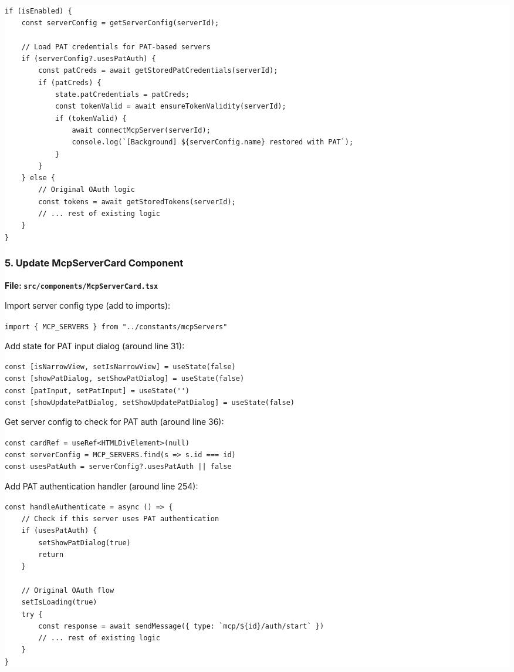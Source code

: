 ```tsx
if (isEnabled) {
    const serverConfig = getServerConfig(serverId);
    
    // Load PAT credentials for PAT-based servers
    if (serverConfig?.usesPatAuth) {
        const patCreds = await getStoredPatCredentials(serverId);
        if (patCreds) {
            state.patCredentials = patCreds;
            const tokenValid = await ensureTokenValidity(serverId);
            if (tokenValid) {
                await connectMcpServer(serverId);
                console.log(`[Background] ${serverConfig.name} restored with PAT`);
            }
        }
    } else {
        // Original OAuth logic
        const tokens = await getStoredTokens(serverId);
        // ... rest of existing logic
    }
}
```

### 5. Update McpServerCard Component

**File: `src/components/McpServerCard.tsx`**

Import server config type (add to imports):

```tsx
import { MCP_SERVERS } from "../constants/mcpServers"
```

Add state for PAT input dialog (around line 31):

```tsx
const [isNarrowView, setIsNarrowView] = useState(false)
const [showPatDialog, setShowPatDialog] = useState(false)
const [patInput, setPatInput] = useState('')
const [showUpdatePatDialog, setShowUpdatePatDialog] = useState(false)
```

Get server config to check for PAT auth (around line 36):

```tsx
const cardRef = useRef<HTMLDivElement>(null)
const serverConfig = MCP_SERVERS.find(s => s.id === id)
const usesPatAuth = serverConfig?.usesPatAuth || false
```

Add PAT authentication handler (around line 254):

```tsx
const handleAuthenticate = async () => {
    // Check if this server uses PAT authentication
    if (usesPatAuth) {
        setShowPatDialog(true)
        return
    }

    // Original OAuth flow
    setIsLoading(true)
    try {
        const response = await sendMessage({ type: `mcp/${id}/auth/start` })
        // ... rest of existing logic
    }
}
```
